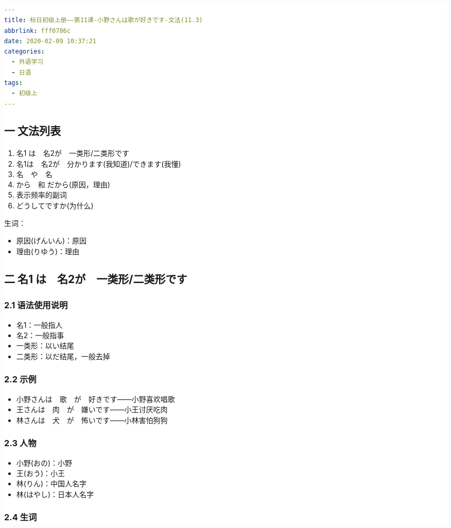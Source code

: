 ```yaml
---
title: 标日初级上册——第11课-小野さんは歌が好きです-文法(11.3)
abbrlink: fff0786c
date: 2020-02-09 10:37:21
categories:
  - 外语学习
  - 日语
tags:
  - 初级上
---
```

## 一 文法列表

1. 名1 は　名2が　一类形/二类形です
2. 名1は　名2が　分かります(我知道)/できます(我懂)
3. 名　や　名
4. から　和 だから(原因，理由)
5. 表示频率的副词
6. どうしてですか(为什么)



生词：  

* 原因(げんいん)：原因
* 理由(りゆう)：理由

## 二 名1 は　名2が　一类形/二类形です

### 2.1 语法使用说明

* 名1：一般指人
* 名2：一般指事
* 一类形：以い结尾
* 二类形：以だ结尾，一般去掉

### 2.2 示例

* 小野さんは　歌　が　好きです——小野喜欢唱歌
* 王さんは　肉　が　嫌いです——小王讨厌吃肉
* 林さんは　犬　が　怖いです——小林害怕狗狗

### 2.3  人物

* 小野(おの)：小野
* 王(おう)：小王
* 林(りん)：中国人名字
* 林(はやし)：日本人名字

### 2.4 生词
